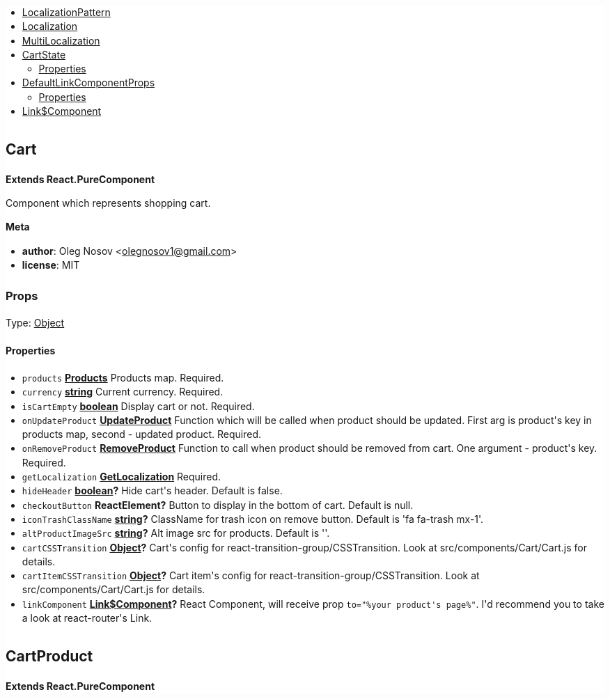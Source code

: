 -   [LocalizationPattern][61]
-   [Localization][62]
-   [MultiLocalization][63]
-   [CartState][64]
    -   [Properties][65]
-   [DefaultLinkComponentProps][66]
    -   [Properties][67]
-   [Link$Component][68]

## Cart

**Extends React.PureComponent**

Component which represents shopping cart.

**Meta**

-   **author**: Oleg Nosov &lt;olegnosov1@gmail.com>
-   **license**: MIT

### Props

Type: [Object][69]

#### Properties

-   `products` **[Products][70]** Products map. Required.
-   `currency` **[string][71]** Current currency. Required.
-   `isCartEmpty` **[boolean][72]** Display cart or not. Required.
-   `onUpdateProduct` **[UpdateProduct][73]** Function which will be called when product should be updated.
    First arg is product's key in products map, second - updated product. Required.
-   `onRemoveProduct` **[RemoveProduct][74]** Function to call when product should be removed from cart.
    One argument - product's key. Required.
-   `getLocalization` **[GetLocalization][75]** Required.
-   `hideHeader` **[boolean][72]?** Hide cart's header. Default is false.
-   `checkoutButton` **ReactElement?** Button to display in the bottom of cart. Default is null.
-   `iconTrashClassName` **[string][71]?** ClassName for trash icon on remove button.
    Default is 'fa fa-trash mx-1'.
-   `altProductImageSrc` **[string][71]?** Alt image src for products. Default is ''.
-   `cartCSSTransition` **[Object][69]?** Cart's config for react-transition-group/CSSTransition.
    Look at src/components/Cart/Cart.js for details.
-   `cartItemCSSTransition` **[Object][69]?** Cart item's config for react-transition-group/CSSTransition.
    Look at src/components/Cart/Cart.js for details.
-   `linkComponent` **[Link$Component][76]?** React Component, will receive prop `to="%your product's page%"`.
    I'd recommend you to take a look at react-router's Link.

## CartProduct

**Extends React.PureComponent**


[1]: #cart
[2]: #props
[3]: #properties
[4]: #cartproduct
[5]: #productpropertylabel
[6]: #checkoutbutton
[7]: #props-1
[8]: #properties-1
[9]: #product
[10]: #props-2
[11]: #properties-2
[12]: #productpropertiesoptions
[13]: #scrollposition
[14]: #scrollfunction
[15]: #productpropertyinput
[16]: #optionindex
[17]: #optionobject
[18]: #propertyoption
[19]: #propertyoptions
[20]: #onchange
[21]: #helpers
[22]: #configure
[23]: #parameters
[24]: #isnaturalnumber
[25]: #parameters-1
[26]: #parseinteger
[27]: #parameters-2
[28]: #isobject
[29]: #parameters-3
[30]: #getabsoluteoffsettop
[31]: #parameters-4
[32]: #defaultlinkcomponent
[33]: #parameters-5
[34]: #fixinputvaluestartingwithzero
[35]: #parameters-6
[36]: #scrollfunction-1
[37]: #parameters-7
[38]: #productpropertyoption
[39]: #productproperties
[40]: #prices
[41]: #productdata
[42]: #properties-3
[43]: #examples
[44]: #products
[45]: #generateproductkey
[46]: #addproduct
[47]: #updateproduct
[48]: #removeproduct
[49]: #getlocalization
[50]: #cartaddaction
[51]: #properties-4
[52]: #cartupdateaction
[53]: #properties-5
[54]: #cartremoveaction
[55]: #properties-6
[56]: #cartemptyaction
[57]: #properties-7
[58]: #cartsetcurrencyaction
[59]: #properties-8
[60]: #cartaction
[61]: #localizationpattern
[62]: #localization
[63]: #multilocalization
[64]: #cartstate
[65]: #properties-9
[66]: #defaultlinkcomponentprops
[67]: #properties-10
[68]: #linkcomponent
[69]: https://developer.mozilla.org/docs/Web/JavaScript/Reference/Global_Objects/Object
[70]: #products
[71]: https://developer.mozilla.org/docs/Web/JavaScript/Reference/Global_Objects/String
[72]: https://developer.mozilla.org/docs/Web/JavaScript/Reference/Global_Objects/Boolean
[73]: #updateproduct
[74]: #removeproduct
[75]: #getlocalization
[76]: #linkcomponent
[77]: https://developer.mozilla.org/docs/Web/JavaScript/Reference/Global_Objects/Number
[78]: #prices
[79]: #addproduct
[80]: #generateproductkey
[81]: #productpropertiesoptions
[82]: https://developer.mozilla.org/docs/Web/JavaScript/Reference/Global_Objects/Array
[83]: #scrollposition
[84]: #scrollfunction
[85]: #propertyoptions
[86]: https://developer.mozilla.org/docs/Web/API/Element
[87]: https://developer.mozilla.org/docs/Web/API/EventTarget
[88]: #productpropertyoption
[89]: #optionobject
[90]: #propertyoption
[91]: #optionindex
[92]: https://developer.mozilla.org/docs/Web/HTML/Element
[93]: #defaultlinkcomponentprops
[94]: https://developer.mozilla.org/docs/Web/API/HTMLInputElement
[95]: #productproperties
[96]: #productdata
[97]: #cartaddaction
[98]: #cartupdateaction
[99]: #cartremoveaction
[100]: #cartemptyaction
[101]: #cartsetcurrencyaction
[102]: #localizationpattern
[103]: #localization
